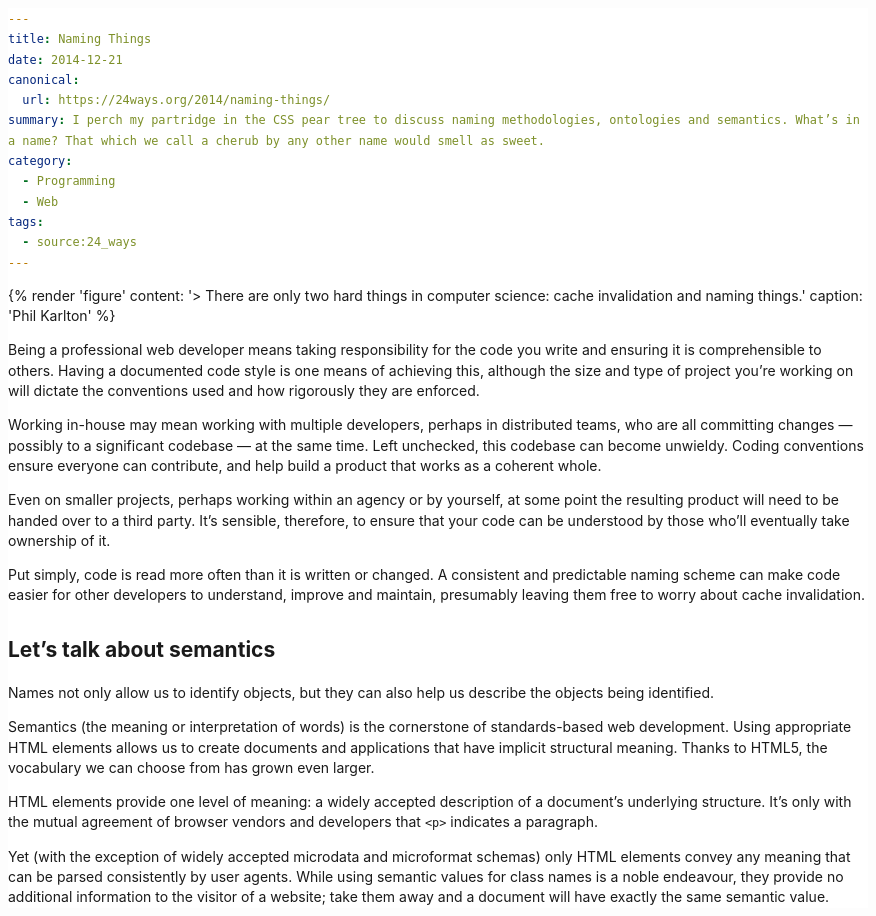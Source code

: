 ```yaml
---
title: Naming Things
date: 2014-12-21
canonical:
  url: https://24ways.org/2014/naming-things/
summary: I perch my partridge in the CSS pear tree to discuss naming methodologies, ontologies and semantics. What’s in a name? That which we call a cherub by any other name would smell as sweet.
category:
  - Programming
  - Web
tags:
  - source:24_ways
---
```

{% render 'figure'
  content: '> There are only two hard things in computer science: cache invalidation and naming things.'
  caption: 'Phil Karlton'
%}

Being a professional web developer means taking responsibility for the code you write and ensuring it is comprehensible to others. Having a documented code style is one means of achieving this, although the size and type of project you’re working on will dictate the conventions used and how rigorously they are enforced.

Working in-house may mean working with multiple developers, perhaps in distributed teams, who are all committing changes — possibly to a significant codebase — at the same time. Left unchecked, this codebase can become unwieldy. Coding conventions ensure everyone can contribute, and help build a product that works as a coherent whole.

Even on smaller projects, perhaps working within an agency or by yourself, at some point the resulting product will need to be handed over to a third party. It’s sensible, therefore, to ensure that your code can be understood by those who’ll eventually take ownership of it.

Put simply, code is read more often than it is written or changed. A consistent and predictable naming scheme can make code easier for other developers to understand, improve and maintain, presumably leaving them free to worry about cache invalidation.

## Let’s talk about semantics

Names not only allow us to identify objects, but they can also help us describe the objects being identified.

Semantics (the meaning or interpretation of words) is the cornerstone of standards-based web development. Using appropriate HTML elements allows us to create documents and applications that have implicit structural meaning. Thanks to HTML5, the vocabulary we can choose from has grown even larger.

HTML elements provide one level of meaning: a widely accepted description of a document’s underlying structure. It’s only with the mutual agreement of browser vendors and developers that `<p>` indicates a paragraph.

Yet (with the exception of widely accepted microdata and microformat schemas) only HTML elements convey any meaning that can be parsed consistently by user agents. While using semantic values for class names is a noble endeavour, they provide no additional information to the visitor of a website; take them away and a document will have exactly the same semantic value.
